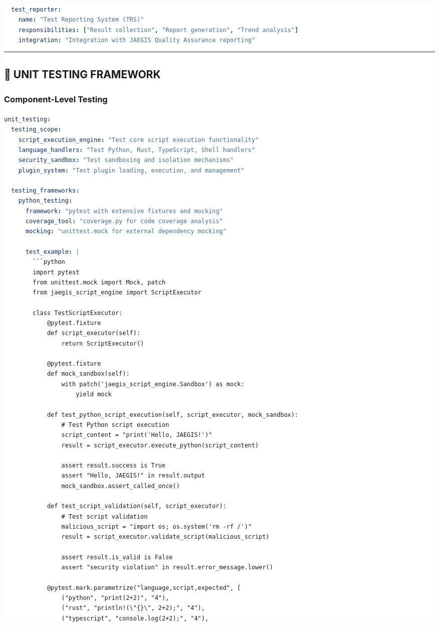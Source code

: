 ```yaml
  test_reporter:
    name: "Test Reporting System (TRS)"
    responsibilities: ["Result collection", "Report generation", "Trend analysis"]
    integration: "Integration with JAEGIS Quality Assurance reporting"
```

---

## 🔬 **UNIT TESTING FRAMEWORK**

### **Component-Level Testing**
```yaml
unit_testing:
  testing_scope:
    script_execution_engine: "Test core script execution functionality"
    language_handlers: "Test Python, Rust, TypeScript, Shell handlers"
    security_sandbox: "Test sandboxing and isolation mechanisms"
    plugin_system: "Test plugin loading, execution, and management"
    
  testing_frameworks:
    python_testing:
      framework: "pytest with extensive fixtures and mocking"
      coverage_tool: "coverage.py for code coverage analysis"
      mocking: "unittest.mock for external dependency mocking"
      
      test_example: |
        ```python
        import pytest
        from unittest.mock import Mock, patch
        from jaegis_script_engine import ScriptExecutor
        
        class TestScriptExecutor:
            @pytest.fixture
            def script_executor(self):
                return ScriptExecutor()
                
            @pytest.fixture
            def mock_sandbox(self):
                with patch('jaegis_script_engine.Sandbox') as mock:
                    yield mock
                    
            def test_python_script_execution(self, script_executor, mock_sandbox):
                # Test Python script execution
                script_content = "print('Hello, JAEGIS!')"
                result = script_executor.execute_python(script_content)
                
                assert result.success is True
                assert "Hello, JAEGIS!" in result.output
                mock_sandbox.assert_called_once()
                
            def test_script_validation(self, script_executor):
                # Test script validation
                malicious_script = "import os; os.system('rm -rf /')"
                result = script_executor.validate_script(malicious_script)
                
                assert result.is_valid is False
                assert "security violation" in result.error_message.lower()
                
            @pytest.mark.parametrize("language,script,expected", [
                ("python", "print(2+2)", "4"),
                ("rust", "println!(\"{}\", 2+2);", "4"),
                ("typescript", "console.log(2+2);", "4"),
```
